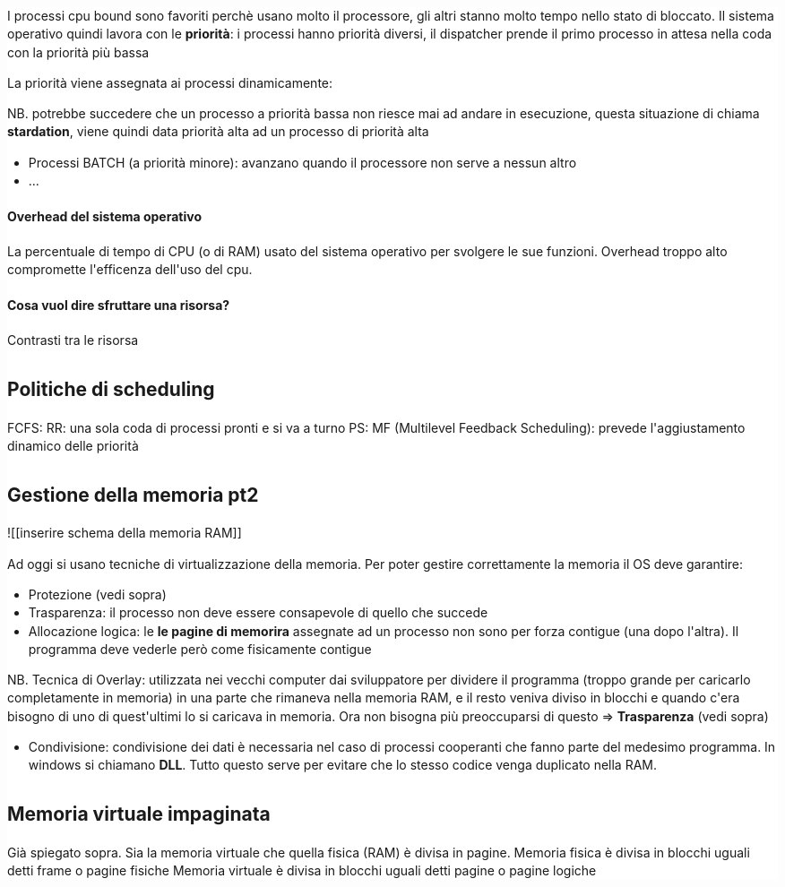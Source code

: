 I processi cpu bound sono favoriti perchè usano molto il processore, gli altri stanno molto tempo nello stato di bloccato.
Il sistema operativo quindi lavora con le **priorità**: i processi hanno priorità diversi, il dispatcher prende il primo processo in attesa nella coda con la priorità più bassa

La priorità viene assegnata ai processi dinamicamente:

NB. potrebbe succedere che un processo a priorità bassa non riesce mai ad andare in esecuzione, questa situazione di chiama **stardation**, viene quindi data priorità alta ad un processo di priorità alta

- Processi BATCH (a priorità minore): avanzano quando il processore non serve a nessun altro
- ...

#### Overhead del sistema operativo
La percentuale di tempo di CPU (o di RAM) usato del sistema operativo per svolgere le sue funzioni. Overhead troppo alto compromette l'efficenza dell'uso del cpu.

#### Cosa vuol dire sfruttare una risorsa?
 Contrasti tra le risorsa
 
 ## Politiche di scheduling
FCFS:
RR: una sola coda di processi pronti e si va a turno
PS:
MF (Multilevel Feedback Scheduling): prevede l'aggiustamento dinamico delle priorità

## Gestione della memoria pt2
![[inserire schema della memoria RAM]]

Ad oggi si usano tecniche di virtualizzazione della memoria.
Per poter gestire correttamente la memoria il OS deve garantire:
- Protezione (vedi sopra)
- Trasparenza: il processo non deve essere consapevole di quello che succede 
- Allocazione logica: le **le pagine di memorira** assegnate ad un processo non sono per forza contigue (una dopo l'altra). Il programma deve vederle però come fisicamente contigue


NB. Tecnica di Overlay: utilizzata nei vecchi computer dai sviluppatore per dividere il programma (troppo grande per caricarlo completamente in memoria) in una parte che rimaneva nella memoria RAM, e il resto veniva diviso in blocchi e quando c'era bisogno di uno di quest'ultimi lo si caricava in memoria.
Ora non bisogna più preoccuparsi di questo => **Trasparenza** (vedi sopra)

- Condivisione: condivisione dei dati è necessaria nel caso di processi cooperanti che fanno parte del medesimo programma. In windows si chiamano **DLL**. Tutto questo serve per evitare che lo stesso codice venga duplicato nella RAM.

## Memoria virtuale impaginata
Già spiegato sopra.
Sia la memoria virtuale che quella fisica (RAM) è divisa in pagine.
Memoria fisica è divisa in blocchi uguali detti frame o pagine fisiche
Memoria virtuale è divisa in blocchi uguali detti pagine o pagine logiche
